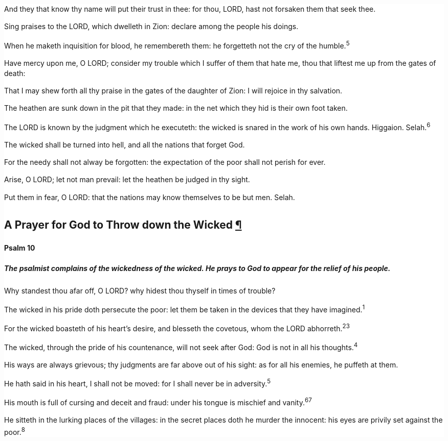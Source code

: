 <p>And they that know thy name will put their trust in thee: for thou, LORD, hast not forsaken them that seek thee.</p>

<p>Sing praises to the LORD, which dwelleth in Zion: declare among the people his doings.</p>

<p>When he maketh inquisition for blood, he remembereth them: he forgetteth not the cry of the humble.<sup title="humble: or, afflicted">5</sup></p>

<p>Have mercy upon me, O LORD; consider my trouble which I suffer of them that hate me, thou that liftest me up from the gates of death:</p>

<p>That I may shew forth all thy praise in the gates of the daughter of Zion: I will rejoice in thy salvation.</p>

<p>The heathen are sunk down in the pit that they made: in the net which they hid is their own foot taken.</p>

<p>The LORD is known by the judgment which he executeth: the wicked is snared in the work of his own hands. Higgaion. Selah.<sup title="Higgaion: that is, Meditation">6</sup></p>

<p>The wicked shall be turned into hell, and all the nations that forget God.</p>

<p>For the needy shall not alway be forgotten: the expectation of the poor shall not perish for ever.</p>

<p>Arise, O LORD; let not man prevail: let the heathen be judged in thy sight.</p>

<p>Put them in fear, O LORD: that the nations may know themselves to be but men. Selah.</p>

<h2 class="heading" id="a-prayer-for-god-to-throw-down-the-wicked">A Prayer for God to Throw down the Wicked <a class="marker" href="#a-prayer-for-god-to-throw-down-the-wicked">¶</a></h2>

<h4 class="passage">Psalm 10</h4>

<h5 class="themes">The psalmist complains of the wickedness of the wicked. He prays to God to appear for the relief of his people.</h5>

<p>Why standest thou afar off, O LORD? why hidest thou thyself in times of trouble?</p>

<p>The wicked in his pride doth persecute the poor: let them be taken in the devices that they have imagined.<sup title="The wicked…: Heb. In the pride of the wicked he doth persecute">1</sup></p>

<p>For the wicked boasteth of his heart’s desire, and blesseth the covetous, whom the LORD abhorreth.<sup title="heart’s: Heb. soul’s">2</sup><sup title="blesseth…: or, the covetous blesseth himself, he abhorreth the LORD">3</sup></p>

<p>The wicked, through the pride of his countenance, will not seek after God: God is not in all his thoughts.<sup title="God is…: or, all his thoughts are, There is no God">4</sup></p>

<p>His ways are always grievous; thy judgments are far above out of his sight: as for all his enemies, he puffeth at them.</p>

<p>He hath said in his heart, I shall not be moved: for I shall never be in adversity.<sup title="never: Heb. unto generation and generation">5</sup></p>

<p>His mouth is full of cursing and deceit and fraud: under his tongue is mischief and vanity.<sup title="deceit: Heb. deceits">6</sup><sup title="vanity: or, iniquity">7</sup></p>

<p>He sitteth in the lurking places of the villages: in the secret places doth he murder the innocent: his eyes are privily set against the poor.<sup title="are…: Heb. hide themselves">8</sup></p>
